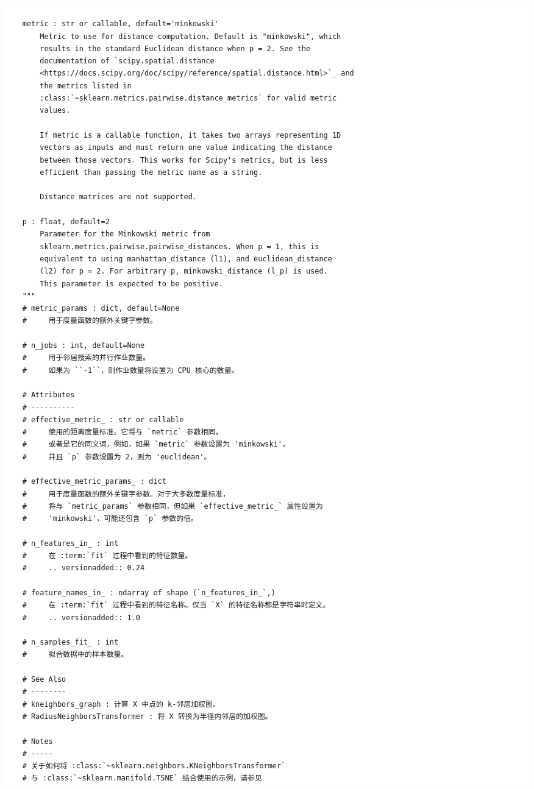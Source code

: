 ```

    metric : str or callable, default='minkowski'
        Metric to use for distance computation. Default is "minkowski", which
        results in the standard Euclidean distance when p = 2. See the
        documentation of `scipy.spatial.distance
        <https://docs.scipy.org/doc/scipy/reference/spatial.distance.html>`_ and
        the metrics listed in
        :class:`~sklearn.metrics.pairwise.distance_metrics` for valid metric
        values.

        If metric is a callable function, it takes two arrays representing 1D
        vectors as inputs and must return one value indicating the distance
        between those vectors. This works for Scipy's metrics, but is less
        efficient than passing the metric name as a string.

        Distance matrices are not supported.

    p : float, default=2
        Parameter for the Minkowski metric from
        sklearn.metrics.pairwise.pairwise_distances. When p = 1, this is
        equivalent to using manhattan_distance (l1), and euclidean_distance
        (l2) for p = 2. For arbitrary p, minkowski_distance (l_p) is used.
        This parameter is expected to be positive.
    """
    # metric_params : dict, default=None
    #     用于度量函数的额外关键字参数。

    # n_jobs : int, default=None
    #     用于邻居搜索的并行作业数量。
    #     如果为 ``-1``，则作业数量将设置为 CPU 核心的数量。

    # Attributes
    # ----------
    # effective_metric_ : str or callable
    #     使用的距离度量标准。它将与 `metric` 参数相同，
    #     或者是它的同义词，例如，如果 `metric` 参数设置为 'minkowski'，
    #     并且 `p` 参数设置为 2，则为 'euclidean'。

    # effective_metric_params_ : dict
    #     用于度量函数的额外关键字参数。对于大多数度量标准，
    #     将与 `metric_params` 参数相同，但如果 `effective_metric_` 属性设置为
    #     'minkowski'，可能还包含 `p` 参数的值。

    # n_features_in_ : int
    #     在 :term:`fit` 过程中看到的特征数量。
    #     .. versionadded:: 0.24

    # feature_names_in_ : ndarray of shape (`n_features_in_`,)
    #     在 :term:`fit` 过程中看到的特征名称。仅当 `X` 的特征名称都是字符串时定义。
    #     .. versionadded:: 1.0

    # n_samples_fit_ : int
    #     拟合数据中的样本数量。

    # See Also
    # --------
    # kneighbors_graph : 计算 X 中点的 k-邻居加权图。
    # RadiusNeighborsTransformer : 将 X 转换为半径内邻居的加权图。

    # Notes
    # -----
    # 关于如何将 :class:`~sklearn.neighbors.KNeighborsTransformer`
    # 与 :class:`~sklearn.manifold.TSNE` 结合使用的示例，请参见
```